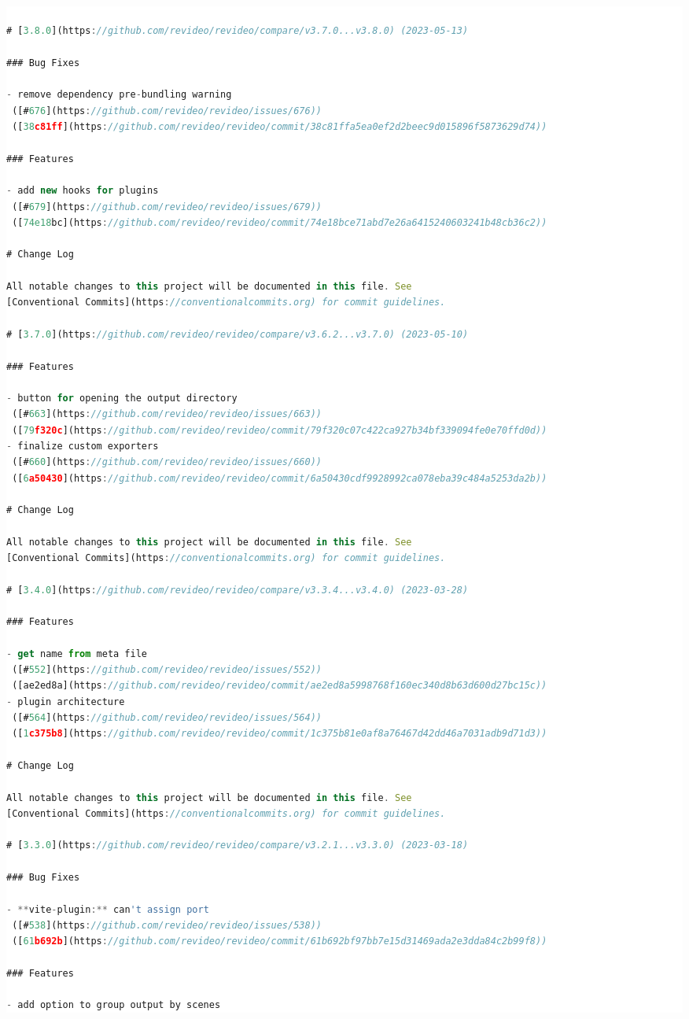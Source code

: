````ts

# [3.8.0](https://github.com/revideo/revideo/compare/v3.7.0...v3.8.0) (2023-05-13)

### Bug Fixes

- remove dependency pre-bundling warning
 ([#676](https://github.com/revideo/revideo/issues/676))
 ([38c81ff](https://github.com/revideo/revideo/commit/38c81ffa5ea0ef2d2beec9d015896f5873629d74))

### Features

- add new hooks for plugins
 ([#679](https://github.com/revideo/revideo/issues/679))
 ([74e18bc](https://github.com/revideo/revideo/commit/74e18bce71abd7e26a6415240603241b48cb36c2))

# Change Log

All notable changes to this project will be documented in this file. See
[Conventional Commits](https://conventionalcommits.org) for commit guidelines.

# [3.7.0](https://github.com/revideo/revideo/compare/v3.6.2...v3.7.0) (2023-05-10)

### Features

- button for opening the output directory
 ([#663](https://github.com/revideo/revideo/issues/663))
 ([79f320c](https://github.com/revideo/revideo/commit/79f320c07c422ca927b34bf339094fe0e70ffd0d))
- finalize custom exporters
 ([#660](https://github.com/revideo/revideo/issues/660))
 ([6a50430](https://github.com/revideo/revideo/commit/6a50430cdf9928992ca078eba39c484a5253da2b))

# Change Log

All notable changes to this project will be documented in this file. See
[Conventional Commits](https://conventionalcommits.org) for commit guidelines.

# [3.4.0](https://github.com/revideo/revideo/compare/v3.3.4...v3.4.0) (2023-03-28)

### Features

- get name from meta file
 ([#552](https://github.com/revideo/revideo/issues/552))
 ([ae2ed8a](https://github.com/revideo/revideo/commit/ae2ed8a5998768f160ec340d8b63d600d27bc15c))
- plugin architecture
 ([#564](https://github.com/revideo/revideo/issues/564))
 ([1c375b8](https://github.com/revideo/revideo/commit/1c375b81e0af8a76467d42dd46a7031adb9d71d3))

# Change Log

All notable changes to this project will be documented in this file. See
[Conventional Commits](https://conventionalcommits.org) for commit guidelines.

# [3.3.0](https://github.com/revideo/revideo/compare/v3.2.1...v3.3.0) (2023-03-18)

### Bug Fixes

- **vite-plugin:** can't assign port
 ([#538](https://github.com/revideo/revideo/issues/538))
 ([61b692b](https://github.com/revideo/revideo/commit/61b692bf97bb7e15d31469ada2e3dda84c2b99f8))

### Features

- add option to group output by scenes
````